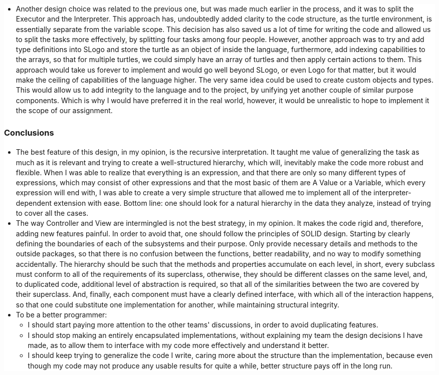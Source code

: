   + Another design choice was related to the previous one, but was made much earlier in the process, and it was to split the Executor and the Interpreter. This approach has, undoubtedly added clarity to the code structure, as the turtle environment, is essentially separate from the variable scope. This decision has also saved us a lot of time for writing the code and allowed us to split the tasks more effectively, by splitting four tasks among four people. However, another approach was to try and add type definitions into SLogo and store the turtle as an object of inside the language, furthermore, add indexing capabilities to the arrays, so that for multiple turtles, we could simply have an array of turtles and then apply certain actions to them. This approach would take us forever to implement and would go well beyond SLogo, or even Logo for that matter, but it would make the ceiling of capabilities of the language higher. The very same idea could be used to create custom objects and types. This would allow us to add integrity to the language and to the project, by unifying yet another couple of similar purpose components. Which is why I would have preferred it in the real world, however, it would be unrealistic to hope to implement it the scope of our assignment.

### Conclusions

+ The best feature of this design, in my opinion, is the recursive interpretation. It taught me value of generalizing the task as much as it is relevant and trying to create a well-structured hierarchy, which will, inevitably make the code more robust and flexible. When I was able to realize that everything is an expression, and that there are only so many different types of expressions, which may consist of other expressions and that the most basic of them are A Value or a Variable, which every expression will end with, I was able to create a very simple structure that allowed me to implement all of the interpreter-dependent extension with ease. Bottom line: one should look for a natural hierarchy in the data they analyze, instead of trying to cover all the cases.
+ The way Controller and View are intermingled is not the best strategy, in my opinion. It makes the code rigid and, therefore, adding new features painful. In order to avoid that, one should follow the principles of SOLID design. Starting by clearly defining the boundaries of each of the subsystems and their purpose. Only provide necessary details and methods to the outside packages, so that there is no confusion between the functions, better readability, and no way to modify something accidentally. The hierarchy should be such that the methods and properties accumulate on each level, in short, every subclass must conform to all of the requirements of its superclass, otherwise, they should be different classes on the same level, and, to duplicated code, additional level of abstraction is required, so that all of the similarities between the two are covered by their superclass. And, finally, each component must have a clearly defined interface, with which all of the interaction happens, so that one could substitute one implementation for another, while maintaining structural integrity.
+ To be a better programmer:
  + I should start paying more attention to the other teams' discussions, in order to avoid duplicating features.
  + I should stop making an entirely encapsulated implementations, without explaining my team the design decisions I have made, as to allow them to interface with my code more effectively and understand it better.
  + I should keep trying to generalize the code I write, caring more about the structure than the implementation, because even though my code may not produce any usable results for quite a while, better structure pays off in the long run.
